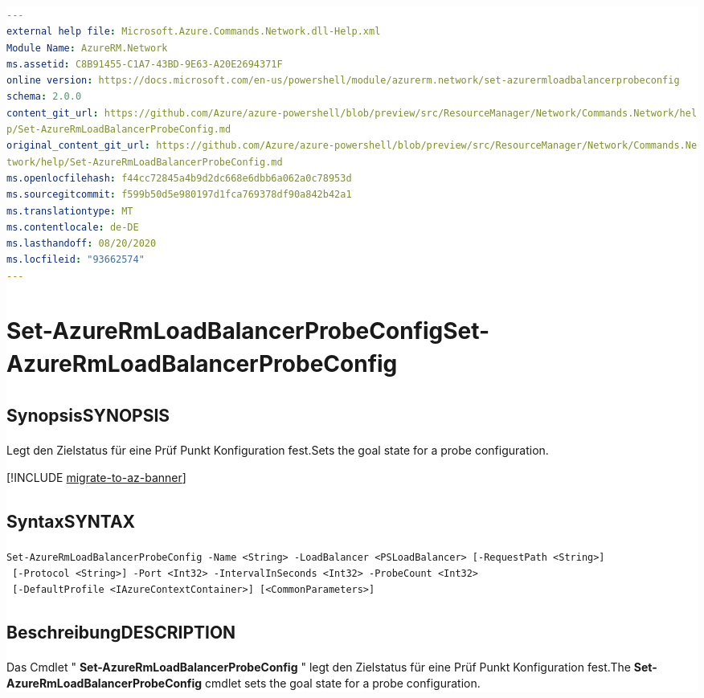 ```yaml
---
external help file: Microsoft.Azure.Commands.Network.dll-Help.xml
Module Name: AzureRM.Network
ms.assetid: C8B91455-C1A7-43BD-9E63-A20E2694371F
online version: https://docs.microsoft.com/en-us/powershell/module/azurerm.network/set-azurermloadbalancerprobeconfig
schema: 2.0.0
content_git_url: https://github.com/Azure/azure-powershell/blob/preview/src/ResourceManager/Network/Commands.Network/help/Set-AzureRmLoadBalancerProbeConfig.md
original_content_git_url: https://github.com/Azure/azure-powershell/blob/preview/src/ResourceManager/Network/Commands.Network/help/Set-AzureRmLoadBalancerProbeConfig.md
ms.openlocfilehash: f44cc72845a4b9d2dc668e6dbb6a062a0c78953d
ms.sourcegitcommit: f599b50d5e980197d1fca769378df90a842b42a1
ms.translationtype: MT
ms.contentlocale: de-DE
ms.lasthandoff: 08/20/2020
ms.locfileid: "93662574"
---
```

# <span data-ttu-id="d4bc9-101">Set-AzureRmLoadBalancerProbeConfig</span><span class="sxs-lookup"><span data-stu-id="d4bc9-101">Set-AzureRmLoadBalancerProbeConfig</span></span>

## <span data-ttu-id="d4bc9-102">Synopsis</span><span class="sxs-lookup"><span data-stu-id="d4bc9-102">SYNOPSIS</span></span>
<span data-ttu-id="d4bc9-103">Legt den Zielstatus für eine Prüf Punkt Konfiguration fest.</span><span class="sxs-lookup"><span data-stu-id="d4bc9-103">Sets the goal state for a probe configuration.</span></span>

[!INCLUDE [migrate-to-az-banner](../../includes/migrate-to-az-banner.md)]

## <span data-ttu-id="d4bc9-104">Syntax</span><span class="sxs-lookup"><span data-stu-id="d4bc9-104">SYNTAX</span></span>

```
Set-AzureRmLoadBalancerProbeConfig -Name <String> -LoadBalancer <PSLoadBalancer> [-RequestPath <String>]
 [-Protocol <String>] -Port <Int32> -IntervalInSeconds <Int32> -ProbeCount <Int32>
 [-DefaultProfile <IAzureContextContainer>] [<CommonParameters>]
```

## <span data-ttu-id="d4bc9-105">Beschreibung</span><span class="sxs-lookup"><span data-stu-id="d4bc9-105">DESCRIPTION</span></span>
<span data-ttu-id="d4bc9-106">Das Cmdlet " **Set-AzureRmLoadBalancerProbeConfig** " legt den Zielstatus für eine Prüf Punkt Konfiguration fest.</span><span class="sxs-lookup"><span data-stu-id="d4bc9-106">The **Set-AzureRmLoadBalancerProbeConfig** cmdlet sets the goal state for a probe configuration.</span></span>
